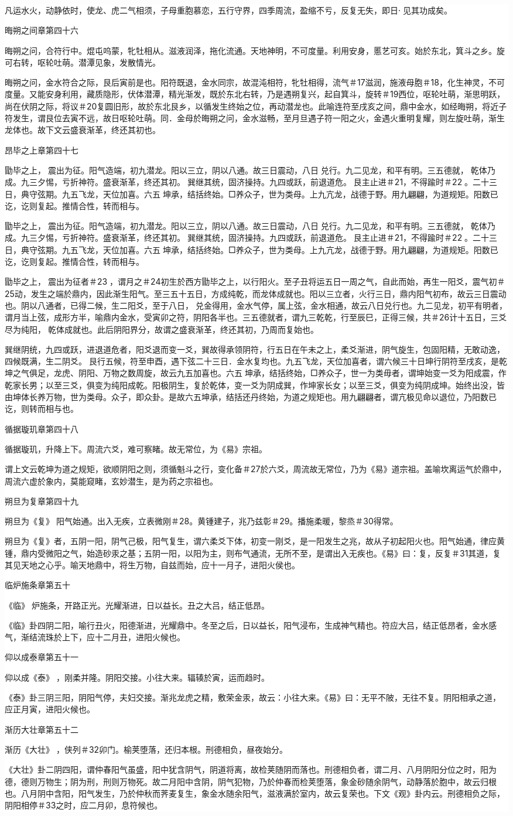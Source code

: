 凡运水火，动静依时，使龙、虎二气相须，子母重胞慕恋，五行守界，四季周流，盈缩不亏，反复无失，即日· 见其功成矣。  

晦朔之间章第四十六  

晦朔之问，合符行中。焜屯呜蒙，牝牡相从。滋液润泽，拖化流通。天地神明，不可度量。利用安身，慝艺可亥。始於东北，箕斗之乡。旋可右转，呕轮吐萌。潜潭见象，发散情光。  

晦朔之问，金水符合之际，艮后寅前是也。阳符既退，金水同宗，故混沌相符，牝牡相得，流气＃17滋润，施液母胞＃18，化生神灵，不可度量。又能安身利用，藏质隐形，伏体潜潭，精光渐发，既於东北右转，乃是遇朔复兴，起自箕斗，旋转＃19西位，呕轮吐萌，渐思明跃，尚在伏阴之际，将议＃20复圆旧形，故於东北艮乡，以循发生终始之位，再动潜龙也。此喻连符至戌亥之间，鼎中金水，如经晦朔，将近子符发生，谓艮位去寅不远，故日呕轮吐萌。同．金母於晦朔之问，金水滋畅，至月旦遇子符一阳之火，金遇火重明复耀，则左旋吐萌，渐生龙体也。故下文云盛衰渐革，终还其初也。  

昂毕之上章第四十七  

勖毕之上， 震出为征。阳气造端，初九潜龙。阳以三立，阴以八通。故三日震动，八日 兑行。九二见龙，和平有明。三五德就， 乾体乃成。九三夕惕，亏折神符。盛衰渐革，终还其初。 巽继其统，固济操持。九四或跃，前退道危。 艮主止进＃21，不得踰时＃22 。二十三日，典守弦期。九五飞龙，天位加喜。六五 坤承，结括终始。□养众子，世为类母。上九亢龙，战德于野。用九翩翩，为道规矩。阳数已讫，讫则复起。推情合性，转而相与。  

勖毕之上， 震出为征。阳气造端，初九潜龙。阳以三立，阴以八通。故三日震动，八日 兑行。九二见龙，和平有明。三五德就， 乾体乃成。九三夕惕，亏折神符。盛衰渐革，终还其初。 巽继其统，固济操持。九四或跃，前退道危。 艮主止进＃21，不得踰时＃22 。二十三日，典守弦期。九五飞龙，天位加喜。六五 坤承，结括终始。□养众子，世为类母。上九亢龙，战德于野。用九翩翩，为道规矩。阳数已讫，讫则复起。推情合性，转而相与。  

勖毕之上， 震出为征者＃23 ，谓月之＃24初生於西方勖毕之上，以行阳火。至子丑将运五日一周之气，自此而始，再生一阳爻，震气初＃25动，发生之端於鼎内，因此渐生阳气。至三五十五日，方成纯乾，而龙体成就也。阳以三立者，火行三日，鼎内阳气初布，故云三日震动也。阴以八通者，已得二候，生二阳爻，至于八日， 兑金得用，金水气停，属上弦，金水相通，故云八日兑行也。九二见龙，初平有明者，谓月当上弦，成形方半，喻鼎内金水，受寅卯之符，阴阳各半也。三五德就者，谓九三乾乾，行至辰巳，正得三候，共＃26计十五日，三爻尽为纯阳， 乾体成就也。此后阴阳界分，故谓之盛衰渐革，终还其初，乃周而复始也。  

巽继阴统，九四或跃，进退道危者，阳爻退而变一爻，巽故得承领阴符，行五日在午未之上，柔爻渐进，阴气旋生，包固阳精，无敢动逸，四候既满，生二阴爻。 艮行五候，符至申酉，遇下弦二十三日．金水复均也。九五飞龙，天位加喜者，谓六候三十日坤行阴符至戌亥，是乾坤之气俱足，龙虎、阴阳、万物之数周旋，故云九五加喜也。六五 坤承，结括终始，□养众子，世一为类毋者，谓坤始变一爻为阳成震，作乾家长男；以至三爻，俱变为纯阳成乾。阳极阴生，复於乾体，变一爻为阴成巽，作坤家长女；以至三爻，俱变为纯阴成坤。始终出没，皆由坤体长养万物，世为类母。众子，即众卦。是故六五坤承，结括还丹终始，为道之规矩也。用九翩翩者，谓亢极见命以退位，乃阳数已讫，则转而相与也。  

循据璇玑章第四十八  

循据璇玑，升降上下。周流六爻，难可察睹。故无常位，为《易》宗祖。  

谓上文云乾坤为道之规矩，欲顺阴阳之则，须循魁斗之行，变化备＃27於六爻，周流故无常位，乃为《易》道宗祖。盖喻坎离运气於鼎中，周流六虚於象内，莫能窥睹，玄妙潜生，是为药之宗祖也。  

朔旦为复章第四十九  

朔旦为《复》 阳气始通。出入无疾，立表微刚＃28。黄锺建子，兆乃兹彰＃29。播施柔暖，黎烝＃30得常。  

朔旦为《复》者，五阴一阳，阴气己极，阳气复生，谓六柔爻下体，初变一刚爻，是一阳发生之兆，故从子初起阳火也。阳气始通，律应黄锺，鼎内受微阳之气，始造砂汞之基；五阴一阳，以阳为主，则布气通流，无所不至，是谓出入无疾也。《易》曰：复，反复＃31其道，复其见天地之心乎。喻天地鼎中，将生万物，自兹而始，应十一月子，进阳火侯也。  

临炉施条章第五十  

《临》 炉施条，开路正光。光耀渐进，日以益长。丑之大吕，结正低昂。  

《临》卦四阴二阳，喻行丑火，阳德渐进，光耀鼎中。冬至之后，日以益长，阳气浸布，生成神气精也。符应大吕，结正低昂者，金水感气，渐结流珠於上下，应十二月丑，进阳火候也。  

仰以成泰章第五十一  

仰以成《泰》 ，刚柔并隆。阴阳交接。小往大来。辐辏於寅，运而趋时。  

《泰》卦三阴三阳，阴阳气停，夫妇交接。渐兆龙虎之精，敷荣金汞，故云：小往大来。《易》曰：无平不陂，无往不复。阴阳相承之道，应正月寅，进阳火候也。  

渐历大壮章第五十二  

渐历《大壮》 ，侠列＃32卯门。榆荚堕落，还归本根。刑德相负，昼夜始分。  

《大壮》卦二阴四阳，谓仲春阳气虽盛，阳中犹含阴气，阴道将离，故检荚随阴而落也。刑德相负者，谓二月、八月阴阳分位之时，阳为德，德则万物生；阴为刑，刑则万物死。故二月阳中含阴，阴气犯物，乃於仲春而检荚堕落，象金砂随余阴气，动静落於胞中，故云归根也。八月阴中含阳，阳气发生，乃於仲秋而荠麦复生，象金水随余阳气，滋液满於室内，故云复荣也。下文《观》卦内云。刑德相负之际，阴阳相停＃33之时，应二月卯，息符候也。  
